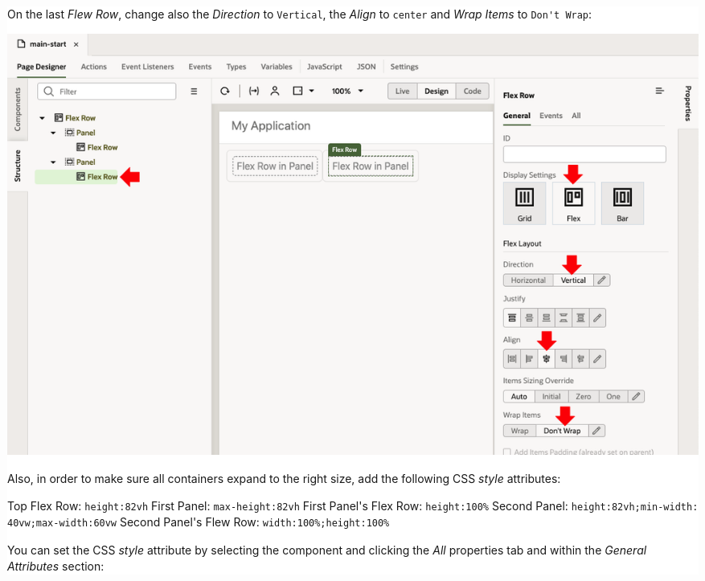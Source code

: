 On the last _Flew Row_, change also the _Direction_ to `Vertical`, the _Align_ to `center` and _Wrap Items_ to `Don't Wrap`:

![](workshops/visualbuilder/media/148.png)

Also, in order to make sure all containers expand to the right size, add the following CSS _style_ attributes:

Top Flex Row: `height:82vh`
First Panel: `max-height:82vh`
First Panel's Flex Row: `height:100%`
Second Panel: `height:82vh;min-width:40vw;max-width:60vw`
Second Panel's Flew Row: `width:100%;height:100%`

You can set the CSS _style_ attribute by selecting the component and clicking the _All_ properties tab and within the _General Attributes_ section:
